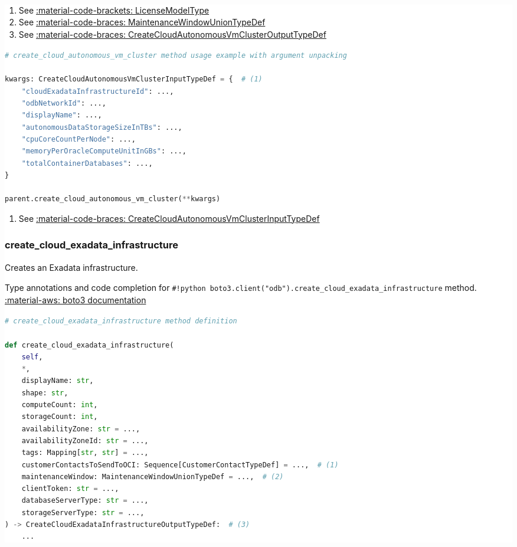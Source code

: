1. See [:material-code-brackets: LicenseModelType](./literals.md#licensemodeltype)
2. See [:material-code-braces: MaintenanceWindowUnionTypeDef](#maintenancewindowuniontypedef)
3. See [:material-code-braces: CreateCloudAutonomousVmClusterOutputTypeDef](./type_defs.md#createcloudautonomousvmclusteroutputtypedef)


```python
# create_cloud_autonomous_vm_cluster method usage example with argument unpacking

kwargs: CreateCloudAutonomousVmClusterInputTypeDef = {  # (1)
    "cloudExadataInfrastructureId": ...,
    "odbNetworkId": ...,
    "displayName": ...,
    "autonomousDataStorageSizeInTBs": ...,
    "cpuCoreCountPerNode": ...,
    "memoryPerOracleComputeUnitInGBs": ...,
    "totalContainerDatabases": ...,
}

parent.create_cloud_autonomous_vm_cluster(**kwargs)
```

1. See [:material-code-braces: CreateCloudAutonomousVmClusterInputTypeDef](./type_defs.md#createcloudautonomousvmclusterinputtypedef)

### create\_cloud\_exadata\_infrastructure

Creates an Exadata infrastructure.

Type annotations and code completion for `#!python boto3.client("odb").create_cloud_exadata_infrastructure` method.
[:material-aws: boto3 documentation](https://boto3.amazonaws.com/v1/documentation/api/latest/reference/services/odb/client/create_cloud_exadata_infrastructure.html)

```python
# create_cloud_exadata_infrastructure method definition

def create_cloud_exadata_infrastructure(
    self,
    *,
    displayName: str,
    shape: str,
    computeCount: int,
    storageCount: int,
    availabilityZone: str = ...,
    availabilityZoneId: str = ...,
    tags: Mapping[str, str] = ...,
    customerContactsToSendToOCI: Sequence[CustomerContactTypeDef] = ...,  # (1)
    maintenanceWindow: MaintenanceWindowUnionTypeDef = ...,  # (2)
    clientToken: str = ...,
    databaseServerType: str = ...,
    storageServerType: str = ...,
) -> CreateCloudExadataInfrastructureOutputTypeDef:  # (3)
    ...
```
